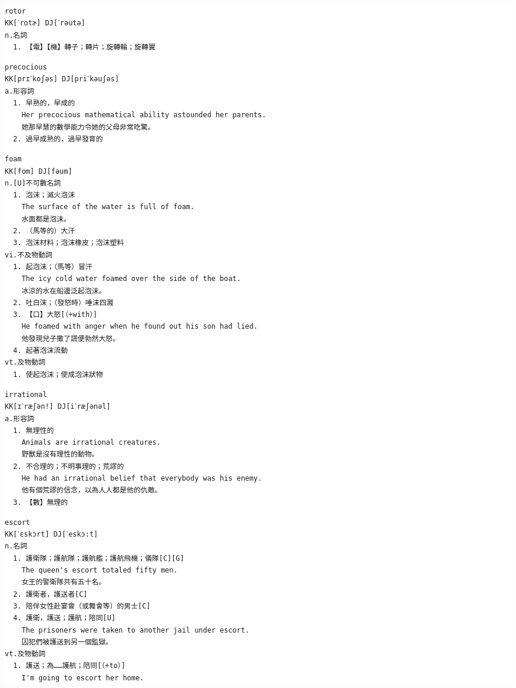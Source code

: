 ```  
rotor  
KK[ˋrotɚ] DJ[ˋrəutə]  
n.名詞  
  1. 【電】【機】轉子；轉片；旋轉輪；旋轉翼  
```  
  
```  
precocious  
KK[prɪˋkoʃəs] DJ[priˋkəuʃəs]  
a.形容詞  
  1. 早熟的，早成的  
    Her precocious mathematical ability astounded her parents.  
    她那早慧的數學能力令她的父母非常吃驚。  
  2. 過早成熟的，過早發育的  
```  
  
```  
foam  
KK[fom] DJ[fəum]  
n.[U]不可數名詞  
  1. 泡沫；滅火泡沫  
    The surface of the water is full of foam.  
    水面都是泡沫。  
  2. （馬等的）大汗  
  3. 泡沫材料；泡沫橡皮；泡沫塑料  
vi.不及物動詞  
  1. 起泡沫；（馬等）冒汗  
    The icy cold water foamed over the side of the boat.  
    冰涼的水在船邊泛起泡沫。  
  2. 吐白沫；（發怒時）唾沫四濺  
  3. 【口】大怒[（+with）]  
    He foamed with anger when he found out his son had lied.  
    他發現兒子撒了謊便勃然大怒。  
  4. 起著泡沫流動  
vt.及物動詞  
  1. 使起泡沫；使成泡沫狀物  
```  
  
```  
irrational  
KK[ɪˋræʃən!] DJ[iˋræʃənəl]  
a.形容詞  
  1. 無理性的  
    Animals are irrational creatures.  
    野獸是沒有理性的動物。  
  2. 不合理的；不明事理的；荒謬的  
    He had an irrational belief that everybody was his enemy.  
    他有個荒謬的信念，以為人人都是他的仇敵。  
  3. 【數】無理的  
```  
  
```  
escort  
KK[ˋɛskɔrt] DJ[ˋeskɔ:t]  
n.名詞  
  1. 護衛隊；護航隊；護航艦；護航飛機；儀隊[C][G]  
    The queen's escort totaled fifty men.  
    女王的警衛隊共有五十名。  
  2. 護衛者，護送者[C]  
  3. 陪伴女性赴宴會（或舞會等）的男士[C]  
  4. 護衛，護送；護航；陪同[U]  
    The prisoners were taken to another jail under escort.  
    囚犯們被護送到另一個監獄。  
vt.及物動詞  
  1. 護送；為……護航；陪同[（+to）]  
    I'm going to escort her home.  
```